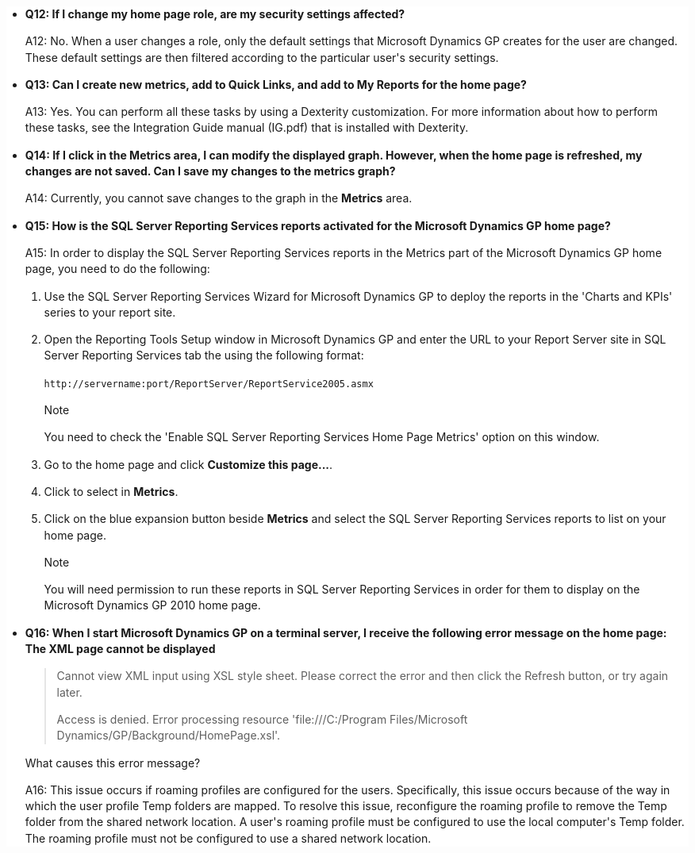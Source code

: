 - **Q12: If I change my home page role, are my security settings affected?**

  A12: No. When a user changes a role, only the default settings that Microsoft Dynamics GP creates for the user are changed. These default settings are then filtered according to the particular user's security settings.

- **Q13: Can I create new metrics, add to Quick Links, and add to My Reports for the home page?**

  A13: Yes. You can perform all these tasks by using a Dexterity customization. For more information about how to perform these tasks, see the Integration Guide manual (IG.pdf) that is installed with Dexterity.

- **Q14: If I click in the Metrics area, I can modify the displayed graph. However, when the home page is refreshed, my changes are not saved. Can I save my changes to the metrics graph?**

  A14: Currently, you cannot save changes to the graph in the **Metrics** area.

- **Q15: How is the SQL Server Reporting Services reports activated for the Microsoft Dynamics GP home page?**

  A15: In order to display the SQL Server Reporting Services reports in the Metrics part of the Microsoft Dynamics GP home page, you need to do the following:

    1. Use the SQL Server Reporting Services Wizard for Microsoft Dynamics GP to deploy the reports in the 'Charts and KPIs' series to your report site.
    2. Open the Reporting Tools Setup window in Microsoft Dynamics GP and enter the URL to your Report Server site in SQL Server Reporting Services tab the using the following format:

        `http://servername:port/ReportServer/ReportService2005.asmx`

       > [!NOTE]
       > You need to check the 'Enable SQL Server Reporting Services Home Page Metrics' option on this window.

    3. Go to the home page and click **Customize this page...**.
    4. Click to select in **Metrics**.
    5. Click on the blue expansion button beside **Metrics** and select the SQL Server Reporting Services reports to list on your home page.

        > [!NOTE]
        > You will need permission to run these reports in SQL Server Reporting Services in order for them to display on the Microsoft Dynamics GP 2010 home page.

- **Q16: When I start Microsoft Dynamics GP on a terminal server, I receive the following error message on the home page: The XML page cannot be displayed**

  > Cannot view XML input using XSL style sheet. Please correct the error and then click the Refresh button, or try again later.
  >
  > Access is denied. Error processing resource 'file:///C:/Program Files/Microsoft Dynamics/GP/Background/HomePage.xsl'.

  What causes this error message?

  A16: This issue occurs if roaming profiles are configured for the users. Specifically, this issue occurs because of the way in which the user profile Temp folders are mapped. To resolve this issue, reconfigure the roaming profile to remove the Temp folder from the shared network location. A user's roaming profile must be configured to use the local computer's Temp folder. The roaming profile must not be configured to use a shared network location.
